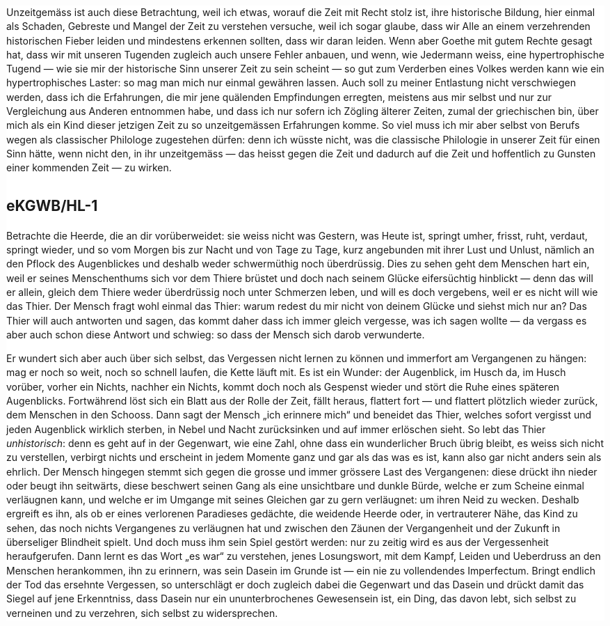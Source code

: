 Unzeitgemäss ist auch diese Betrachtung, weil ich etwas, worauf die Zeit mit Recht stolz ist, ihre historische Bildung, hier einmal als Schaden, Gebreste und Mangel der Zeit zu verstehen versuche, weil ich sogar glaube, dass wir Alle an einem verzehrenden historischen Fieber leiden und mindestens erkennen sollten, dass wir daran leiden. Wenn aber Goethe mit gutem Rechte gesagt hat, dass wir mit unseren Tugenden zugleich auch unsere Fehler anbauen, und wenn, wie Jedermann weiss, eine hypertrophische Tugend — wie sie mir der historische Sinn unserer Zeit zu sein scheint — so gut zum Verderben eines Volkes werden kann wie ein hypertrophisches Laster: so mag man mich nur einmal gewähren lassen. Auch soll zu meiner Entlastung nicht verschwiegen werden, dass ich die Erfahrungen, die mir jene quälenden Empfindungen erregten, meistens aus mir selbst und nur zur Vergleichung aus Anderen entnommen habe, und dass ich nur sofern ich Zögling älterer Zeiten, zumal der griechischen bin, über mich als ein Kind dieser jetzigen Zeit zu so unzeitgemässen Erfahrungen komme. So viel muss ich mir aber selbst von Berufs wegen als classischer Philologe zugestehen dürfen: denn ich wüsste nicht, was die classische Philologie in unserer Zeit für einen Sinn hätte, wenn nicht den, in ihr unzeitgemäss — das heisst gegen die Zeit und dadurch auf die Zeit und hoffentlich zu Gunsten einer kommenden Zeit — zu wirken.

## eKGWB/HL-1

Betrachte die Heerde, die an dir vorüberweidet: sie weiss nicht was Gestern, was Heute ist, springt umher, frisst, ruht, verdaut, springt wieder, und so vom Morgen bis zur Nacht und von Tage zu Tage, kurz angebunden mit ihrer Lust und Unlust, nämlich an den Pflock des Augenblickes und deshalb weder schwermüthig noch überdrüssig. Dies zu sehen geht dem Menschen hart ein, weil er seines Menschenthums sich vor dem Thiere brüstet und doch nach seinem Glücke eifersüchtig hinblickt — denn das will er allein, gleich dem Thiere weder überdrüssig noch unter Schmerzen leben, und will es doch vergebens, weil er es nicht will wie das Thier. Der Mensch fragt wohl einmal das Thier: warum redest du mir nicht von deinem Glücke und siehst mich nur an? Das Thier will auch antworten und sagen, das kommt daher dass ich immer gleich vergesse, was ich sagen wollte — da vergass es aber auch schon diese Antwort und schwieg: so dass der Mensch sich darob verwunderte.

Er wundert sich aber auch über sich selbst, das Vergessen nicht lernen zu können und immerfort am Vergangenen zu hängen: mag er noch so weit, noch so schnell laufen, die Kette läuft mit. Es ist ein Wunder: der Augenblick, im Husch da, im Husch vorüber, vorher ein Nichts, nachher ein Nichts, kommt doch noch als Gespenst wieder und stört die Ruhe eines späteren Augenblicks. Fortwährend löst sich ein Blatt aus der Rolle der Zeit, fällt heraus, flattert fort — und flattert plötzlich wieder zurück, dem Menschen in den Schooss. Dann sagt der Mensch „ich erinnere mich“ und beneidet das Thier, welches sofort vergisst und jeden Augenblick wirklich sterben, in Nebel und Nacht zurücksinken und auf immer erlöschen sieht. So lebt das Thier *unhistorisch*: denn es geht auf in der Gegenwart, wie eine Zahl, ohne dass ein wunderlicher Bruch übrig bleibt, es weiss sich nicht zu verstellen, verbirgt nichts und erscheint in jedem Momente ganz und gar als das was es ist, kann also gar nicht anders sein als ehrlich. Der Mensch hingegen stemmt sich gegen die grosse und immer grössere Last des Vergangenen: diese drückt ihn nieder oder beugt ihn seitwärts, diese beschwert seinen Gang als eine unsichtbare und dunkle Bürde, welche er zum Scheine einmal verläugnen kann, und welche er im Umgange mit seines Gleichen gar zu gern verläugnet: um ihren Neid zu wecken. Deshalb ergreift es ihn, als ob er eines verlorenen Paradieses gedächte, die weidende Heerde oder, in vertrauterer Nähe, das Kind zu sehen, das noch nichts Vergangenes zu verläugnen hat und zwischen den Zäunen der Vergangenheit und der Zukunft in überseliger Blindheit spielt. Und doch muss ihm sein Spiel gestört werden: nur zu zeitig wird es aus der Vergessenheit heraufgerufen. Dann lernt es das Wort „es war“ zu verstehen, jenes Losungswort, mit dem Kampf, Leiden und Ueberdruss an den Menschen herankommen, ihn zu erinnern, was sein Dasein im Grunde ist — ein nie zu vollendendes Imperfectum. Bringt endlich der Tod das ersehnte Vergessen, so unterschlägt er doch zugleich dabei die Gegenwart und das Dasein und drückt damit das Siegel auf jene Erkenntniss, dass Dasein nur ein ununterbrochenes Gewesensein ist, ein Ding, das davon lebt, sich selbst zu verneinen und zu verzehren, sich selbst zu widersprechen.
